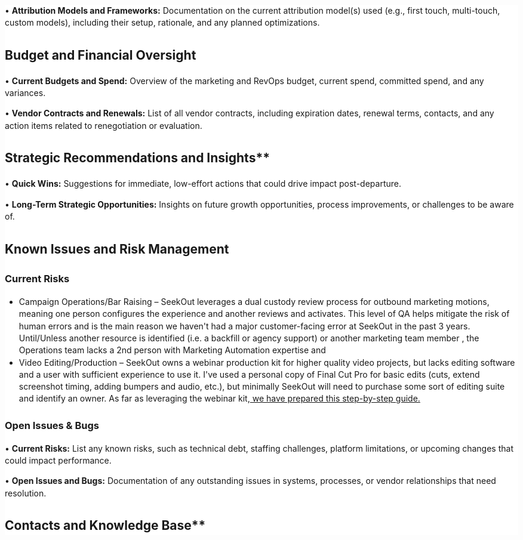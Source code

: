 • **Attribution Models and Frameworks:** Documentation on the current attribution model(s) used (e.g., first touch, multi-touch, custom models), including their setup, rationale, and any planned optimizations.

  

## Budget and Financial Oversight

  

• **Current Budgets and Spend:** Overview of the marketing and RevOps budget, current spend, committed spend, and any variances.

• **Vendor Contracts and Renewals:** List of all vendor contracts, including expiration dates, renewal terms, contacts, and any action items related to renegotiation or evaluation.

  

## Strategic Recommendations and Insights**

  

• **Quick Wins:** Suggestions for immediate, low-effort actions that could drive impact post-departure.

• **Long-Term Strategic Opportunities:** Insights on future growth opportunities, process improvements, or challenges to be aware of.

  

## Known Issues and Risk Management

### Current Risks
- Campaign Operations/Bar Raising – SeekOut leverages a dual custody review process for outbound marketing motions, meaning one person configures the experience and another reviews and activates. This level of QA helps mitigate the risk of human errors and is the main reason we haven't had a major customer-facing error at SeekOut in the past 3 years. Until/Unless another resource is identified (i.e. a backfill or agency support) or another marketing team member , the Operations team lacks a 2nd person with Marketing Automation expertise and 
- Video Editing/Production – SeekOut owns a webinar production kit for higher quality video projects, but lacks editing software and a user with sufficient experience to use it. I've used a personal copy of Final Cut Pro for basic edits (cuts, extend screenshot timing, adding bumpers and audio, etc.), but minimally SeekOut will need to purchase some sort of editing suite and identify an owner. As far as leveraging the webinar kit,[ we have prepared this step-by-step guide.](https://zipstorm.sharepoint.com/:w:/s/MarketingTeamSite/EQ3MtM9ajfVAof4RVzCCRNgBuit0xUWolOCnS9_1eOIXXA?e=9Ok1ol)
### Open Issues & Bugs

• **Current Risks:** List any known risks, such as technical debt, staffing challenges, platform limitations, or upcoming changes that could impact performance.

• **Open Issues and Bugs:** Documentation of any outstanding issues in systems, processes, or vendor relationships that need resolution.

  

## Contacts and Knowledge Base**
